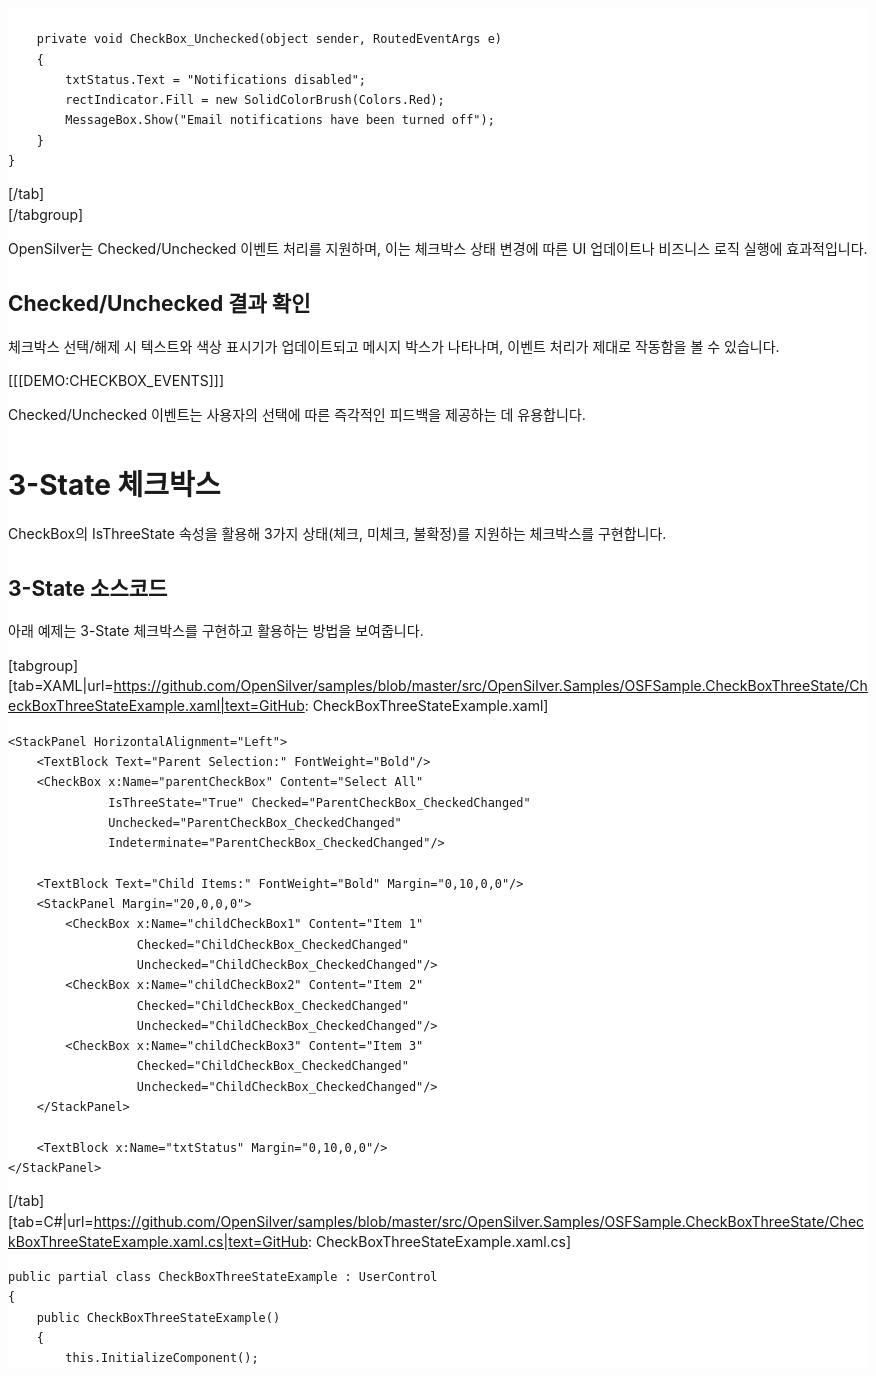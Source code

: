 ```

    private void CheckBox_Unchecked(object sender, RoutedEventArgs e)  
    {  
        txtStatus.Text = "Notifications disabled";  
        rectIndicator.Fill = new SolidColorBrush(Colors.Red);  
        MessageBox.Show("Email notifications have been turned off");  
    }  
}  
```
[/tab]  
[/tabgroup]

OpenSilver는 Checked/Unchecked 이벤트 처리를 지원하며, 이는 체크박스 상태 변경에 따른 UI 업데이트나 비즈니스 로직 실행에 효과적입니다.

## Checked/Unchecked 결과 확인
체크박스 선택/해제 시 텍스트와 색상 표시기가 업데이트되고 메시지 박스가 나타나며, 이벤트 처리가 제대로 작동함을 볼 수 있습니다.

[[[DEMO:CHECKBOX_EVENTS]]]

Checked/Unchecked 이벤트는 사용자의 선택에 따른 즉각적인 피드백을 제공하는 데 유용합니다.

# 3-State 체크박스  
CheckBox의 IsThreeState 속성을 활용해 3가지 상태(체크, 미체크, 불확정)를 지원하는 체크박스를 구현합니다.

## 3-State 소스코드  
아래 예제는 3-State 체크박스를 구현하고 활용하는 방법을 보여줍니다.

[tabgroup]  
[tab=XAML|url=https://github.com/OpenSilver/samples/blob/master/src/OpenSilver.Samples/OSFSample.CheckBoxThreeState/CheckBoxThreeStateExample.xaml|text=GitHub: CheckBoxThreeStateExample.xaml]  
```
<StackPanel HorizontalAlignment="Left">  
    <TextBlock Text="Parent Selection:" FontWeight="Bold"/>
    <CheckBox x:Name="parentCheckBox" Content="Select All" 
              IsThreeState="True" Checked="ParentCheckBox_CheckedChanged" 
              Unchecked="ParentCheckBox_CheckedChanged" 
              Indeterminate="ParentCheckBox_CheckedChanged"/>  
    
    <TextBlock Text="Child Items:" FontWeight="Bold" Margin="0,10,0,0"/>
    <StackPanel Margin="20,0,0,0">
        <CheckBox x:Name="childCheckBox1" Content="Item 1" 
                  Checked="ChildCheckBox_CheckedChanged" 
                  Unchecked="ChildCheckBox_CheckedChanged"/>  
        <CheckBox x:Name="childCheckBox2" Content="Item 2" 
                  Checked="ChildCheckBox_CheckedChanged" 
                  Unchecked="ChildCheckBox_CheckedChanged"/>  
        <CheckBox x:Name="childCheckBox3" Content="Item 3" 
                  Checked="ChildCheckBox_CheckedChanged" 
                  Unchecked="ChildCheckBox_CheckedChanged"/>  
    </StackPanel>
    
    <TextBlock x:Name="txtStatus" Margin="0,10,0,0"/>  
</StackPanel>  
```
[/tab]  
[tab=C#|url=https://github.com/OpenSilver/samples/blob/master/src/OpenSilver.Samples/OSFSample.CheckBoxThreeState/CheckBoxThreeStateExample.xaml.cs|text=GitHub: CheckBoxThreeStateExample.xaml.cs]  
```
public partial class CheckBoxThreeStateExample : UserControl  
{  
    public CheckBoxThreeStateExample()  
    {  
        this.InitializeComponent();  
```